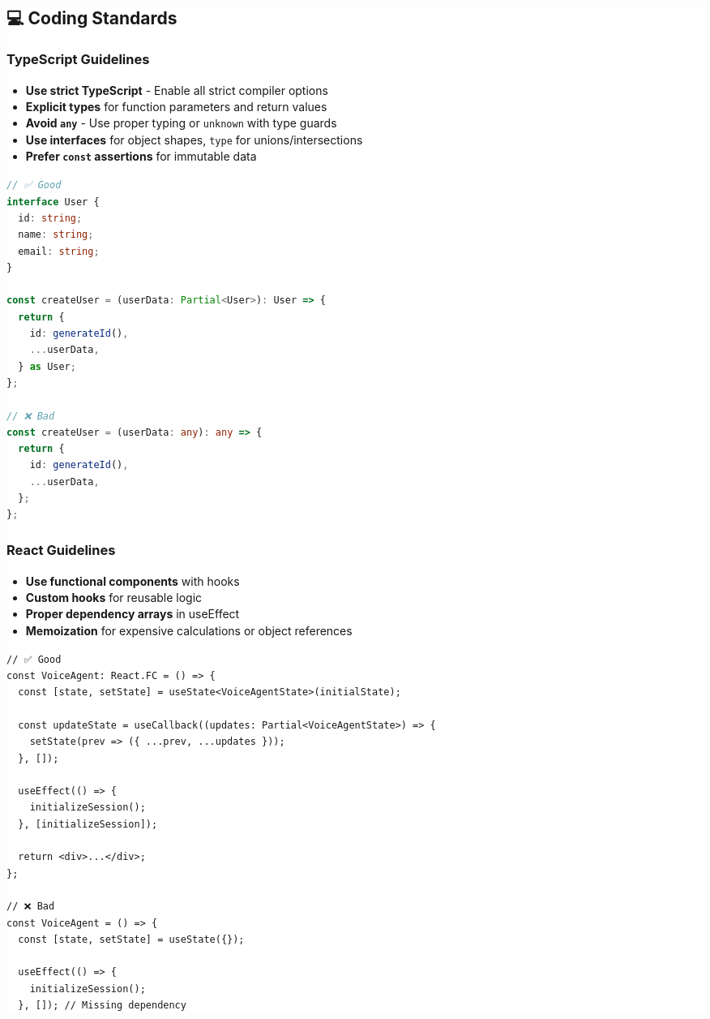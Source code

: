 ## 💻 Coding Standards

### TypeScript Guidelines

- **Use strict TypeScript** - Enable all strict compiler options
- **Explicit types** for function parameters and return values
- **Avoid `any`** - Use proper typing or `unknown` with type guards
- **Use interfaces** for object shapes, `type` for unions/intersections
- **Prefer `const` assertions** for immutable data

```typescript
// ✅ Good
interface User {
  id: string;
  name: string;
  email: string;
}

const createUser = (userData: Partial<User>): User => {
  return {
    id: generateId(),
    ...userData,
  } as User;
};

// ❌ Bad
const createUser = (userData: any): any => {
  return {
    id: generateId(),
    ...userData,
  };
};
```

### React Guidelines

- **Use functional components** with hooks
- **Custom hooks** for reusable logic
- **Proper dependency arrays** in useEffect
- **Memoization** for expensive calculations or object references

```tsx
// ✅ Good
const VoiceAgent: React.FC = () => {
  const [state, setState] = useState<VoiceAgentState>(initialState);
  
  const updateState = useCallback((updates: Partial<VoiceAgentState>) => {
    setState(prev => ({ ...prev, ...updates }));
  }, []);

  useEffect(() => {
    initializeSession();
  }, [initializeSession]);

  return <div>...</div>;
};

// ❌ Bad
const VoiceAgent = () => {
  const [state, setState] = useState({});
  
  useEffect(() => {
    initializeSession();
  }, []); // Missing dependency
```